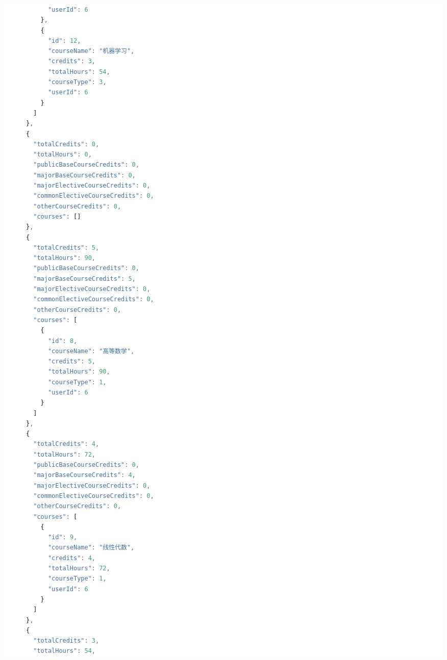 ```javascript
            "userId": 6
          },
          {
            "id": 12,
            "courseName": "机器学习",
            "credits": 3,
            "totalHours": 54,
            "courseType": 3,
            "userId": 6
          }
        ]
      },
      {
        "totalCredits": 0,
        "totalHours": 0,
        "publicBaseCourseCredits": 0,
        "majorBaseCourseCredits": 0,
        "majorElectiveCourseCredits": 0,
        "commonElectiveCourseCredits": 0,
        "otherCourseCredits": 0,
        "courses": []
      },
      {
        "totalCredits": 5,
        "totalHours": 90,
        "publicBaseCourseCredits": 0,
        "majorBaseCourseCredits": 5,
        "majorElectiveCourseCredits": 0,
        "commonElectiveCourseCredits": 0,
        "otherCourseCredits": 0,
        "courses": [
          {
            "id": 8,
            "courseName": "高等数学",
            "credits": 5,
            "totalHours": 90,
            "courseType": 1,
            "userId": 6
          }
        ]
      },
      {
        "totalCredits": 4,
        "totalHours": 72,
        "publicBaseCourseCredits": 0,
        "majorBaseCourseCredits": 4,
        "majorElectiveCourseCredits": 0,
        "commonElectiveCourseCredits": 0,
        "otherCourseCredits": 0,
        "courses": [
          {
            "id": 9,
            "courseName": "线性代数",
            "credits": 4,
            "totalHours": 72,
            "courseType": 1,
            "userId": 6
          }
        ]
      },
      {
        "totalCredits": 3,
        "totalHours": 54,
```